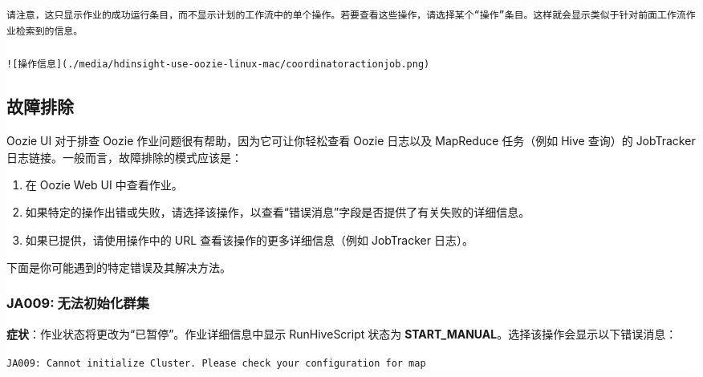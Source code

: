     请注意，这只显示作业的成功运行条目，而不显示计划的工作流中的单个操作。若要查看这些操作，请选择某个“操作”条目。这样就会显示类似于针对前面工作流作业检索到的信息。

    ![操作信息](./media/hdinsight-use-oozie-linux-mac/coordinatoractionjob.png)  

## 故障排除

Oozie UI 对于排查 Oozie 作业问题很有帮助，因为它可让你轻松查看 Oozie 日志以及 MapReduce 任务（例如 Hive 查询）的 JobTracker 日志链接。一般而言，故障排除的模式应该是：

1. 在 Oozie Web UI 中查看作业。

2. 如果特定的操作出错或失败，请选择该操作，以查看“错误消息”字段是否提供了有关失败的详细信息。

3. 如果已提供，请使用操作中的 URL 查看该操作的更多详细信息（例如 JobTracker 日志）。

下面是你可能遇到的特定错误及其解决方法。

### JA009: 无法初始化群集

**症状**：作业状态将更改为“已暂停”。作业详细信息中显示 RunHiveScript 状态为 **START\_MANUAL**。选择该操作会显示以下错误消息：

```
JA009: Cannot initialize Cluster. Please check your configuration for map
```
